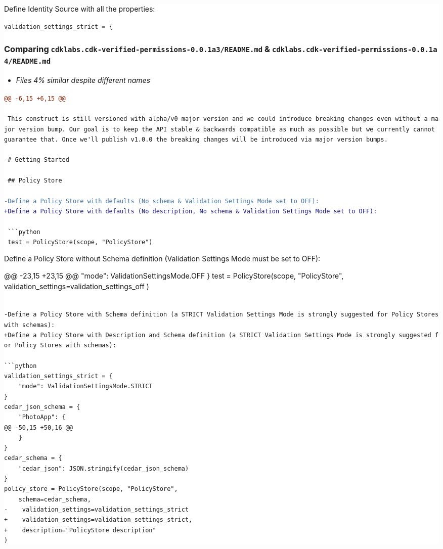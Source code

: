  Define Identity Source with all the properties:
 
 ```python
 validation_settings_strict = {
```

### Comparing `cdklabs.cdk-verified-permissions-0.0.1a3/README.md` & `cdklabs.cdk-verified-permissions-0.0.1a4/README.md`

 * *Files 4% similar despite different names*

```diff
@@ -6,15 +6,15 @@
 
 This construct is still versioned with alpha/v0 major version and we could introduce breaking changes even without a major version bump. Our goal is to keep the API stable & backwards compatible as much as possible but we currently cannot guarantee that. Once we'll publish v1.0.0 the breaking changes will be introduced via major version bumps.
 
 # Getting Started
 
 ## Policy Store
 
-Define a Policy Store with defaults (No schema & Validation Settings Mode set to OFF):
+Define a Policy Store with defaults (No description, No schema & Validation Settings Mode set to OFF):
 
 ```python
 test = PolicyStore(scope, "PolicyStore")
 ```
 
 Define a Policy Store without Schema definition (Validation Settings Mode must be set to OFF):
 
@@ -23,15 +23,15 @@
     "mode": ValidationSettingsMode.OFF
 }
 test = PolicyStore(scope, "PolicyStore",
     validation_settings=validation_settings_off
 )
 ```
 
-Define a Policy Store with Schema definition (a STRICT Validation Settings Mode is strongly suggested for Policy Stores with schemas):
+Define a Policy Store with Description and Schema definition (a STRICT Validation Settings Mode is strongly suggested for Policy Stores with schemas):
 
 ```python
 validation_settings_strict = {
     "mode": ValidationSettingsMode.STRICT
 }
 cedar_json_schema = {
     "PhotoApp": {
@@ -50,15 +50,16 @@
     }
 }
 cedar_schema = {
     "cedar_json": JSON.stringify(cedar_json_schema)
 }
 policy_store = PolicyStore(scope, "PolicyStore",
     schema=cedar_schema,
-    validation_settings=validation_settings_strict
+    validation_settings=validation_settings_strict,
+    description="PolicyStore description"
 )
 ```
 
